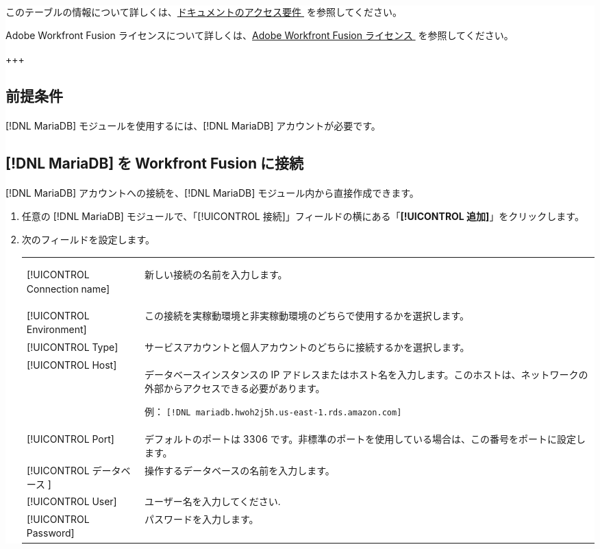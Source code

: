 </table>

このテーブルの情報について詳しくは、[&#x200B; ドキュメントのアクセス要件 &#x200B;](/help/workfront-fusion/references/licenses-and-roles/access-level-requirements-in-documentation.md) を参照してください。

Adobe Workfront Fusion ライセンスについて詳しくは、[Adobe Workfront Fusion ライセンス &#x200B;](/help/workfront-fusion/set-up-and-manage-workfront-fusion/licensing-operations-overview/license-automation-vs-integration.md) を参照してください。

+++

## 前提条件

[!DNL MariaDB] モジュールを使用するには、[!DNL MariaDB] アカウントが必要です。

## [!DNL MariaDB] を Workfront Fusion に接続

[!DNL MariaDB] アカウントへの接続を、[!DNL MariaDB] モジュール内から直接作成できます。

1. 任意の [!DNL MariaDB] モジュールで、「[!UICONTROL 接続]」フィールドの横にある「**[!UICONTROL 追加]**」をクリックします。
1. 次のフィールドを設定します。

   <table style="table-layout:auto"> 
    <col> 
    <col> 
    <tbody> 
     <tr> 
      <td role="rowheader"> <p>[!UICONTROL Connection name]</p> </td> 
      <td> <p>新しい接続の名前を入力します。</p> </td> 
     </tr> 
        <tr>
        <td role="rowheader">[!UICONTROL Environment]</td>
        <td>この接続を実稼動環境と非実稼動環境のどちらで使用するかを選択します。</td>
        </tr>
        <tr>
        <td role="rowheader">[!UICONTROL Type]</td>
        <td>サービスアカウントと個人アカウントのどちらに接続するかを選択します。</td>
        </tr>
     <tr> 
      <td role="rowheader">[!UICONTROL Host]</td> 
      <td> <p>データベースインスタンスの IP アドレスまたはホスト名を入力します。このホストは、ネットワークの外部からアクセスできる必要があります。</p> <p>例： <code>[!DNL mariadb.hwoh2j5h.us-east-1.rds.amazon.com]</code></p> </td> 
     </tr> 
     <tr> 
      <td role="rowheader">[!UICONTROL Port]</td> 
      <td>デフォルトのポートは 3306 です。非標準のポートを使用している場合は、この番号をポートに設定します。 </td> 
     </tr> 
     <tr> 
      <td role="rowheader">[!UICONTROL データベース &#x200B;]</td> 
      <td>操作するデータベースの名前を入力します。</td> 
     </tr> 
     <tr> 
      <td role="rowheader">[!UICONTROL User]</td> 
      <td>ユーザー名を入力してください.</td> 
     </tr> 
     <tr> 
      <td role="rowheader">[!UICONTROL Password]</td> 
      <td>パスワードを入力します。</td> 
     </tr> 
    </tbody> 
   </table>
